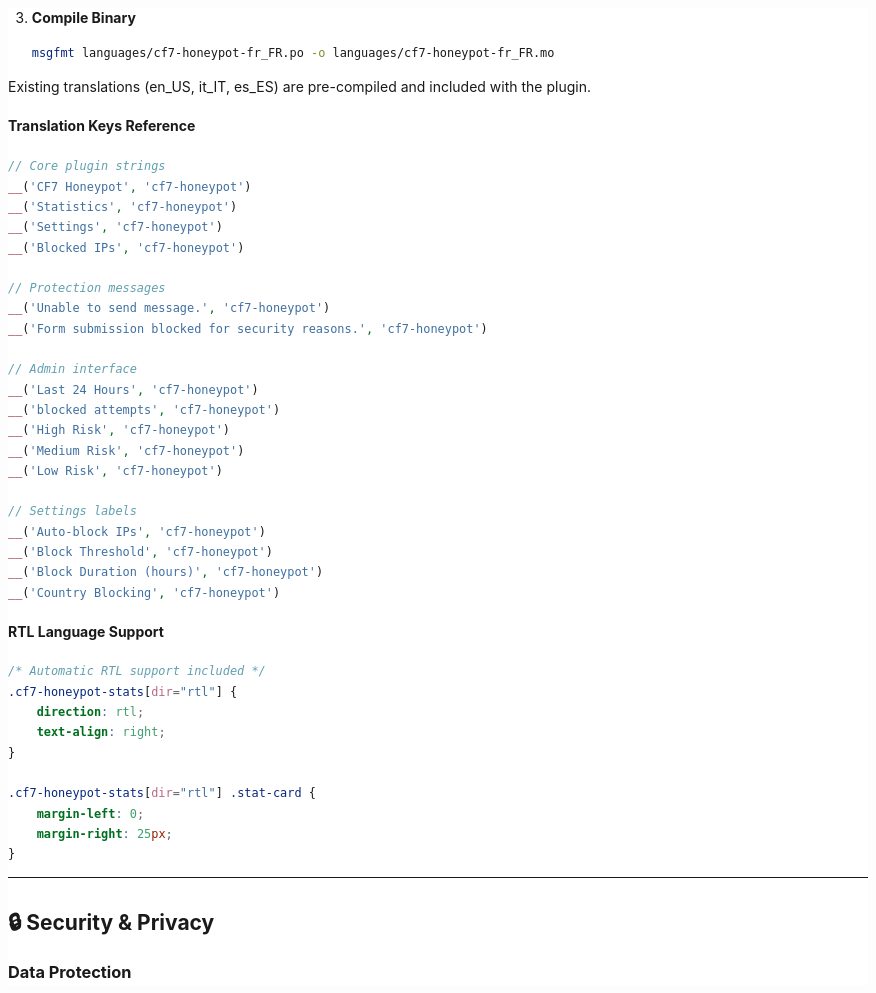 3. **Compile Binary**
   ```bash
   msgfmt languages/cf7-honeypot-fr_FR.po -o languages/cf7-honeypot-fr_FR.mo
   ```

Existing translations (en_US, it_IT, es_ES) are pre-compiled and included with the plugin.

#### **Translation Keys Reference**

```php
// Core plugin strings
__('CF7 Honeypot', 'cf7-honeypot')
__('Statistics', 'cf7-honeypot')
__('Settings', 'cf7-honeypot')
__('Blocked IPs', 'cf7-honeypot')

// Protection messages
__('Unable to send message.', 'cf7-honeypot')
__('Form submission blocked for security reasons.', 'cf7-honeypot')

// Admin interface
__('Last 24 Hours', 'cf7-honeypot')
__('blocked attempts', 'cf7-honeypot')
__('High Risk', 'cf7-honeypot')
__('Medium Risk', 'cf7-honeypot')
__('Low Risk', 'cf7-honeypot')

// Settings labels
__('Auto-block IPs', 'cf7-honeypot')
__('Block Threshold', 'cf7-honeypot')
__('Block Duration (hours)', 'cf7-honeypot')
__('Country Blocking', 'cf7-honeypot')
```

#### **RTL Language Support**

```css
/* Automatic RTL support included */
.cf7-honeypot-stats[dir="rtl"] {
    direction: rtl;
    text-align: right;
}

.cf7-honeypot-stats[dir="rtl"] .stat-card {
    margin-left: 0;
    margin-right: 25px;
}
```

---

## 🔒 Security & Privacy

### **Data Protection**

